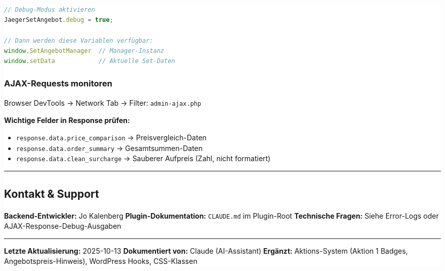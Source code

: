 ```javascript
// Debug-Modus aktivieren
JaegerSetAngebot.debug = true;

// Dann werden diese Variablen verfügbar:
window.SetAngebotManager  // Manager-Instanz
window.setData            // Aktuelle Set-Daten
```

### AJAX-Requests monitoren

Browser DevTools → Network Tab → Filter: `admin-ajax.php`

**Wichtige Felder in Response prüfen:**
- `response.data.price_comparison` → Preisvergleich-Daten
- `response.data.order_summary` → Gesamtsummen-Daten
- `response.data.clean_surcharge` → Sauberer Aufpreis (Zahl, nicht formatiert)

---

## Kontakt & Support

**Backend-Entwickler:** Jo Kalenberg
**Plugin-Dokumentation:** `CLAUDE.md` im Plugin-Root
**Technische Fragen:** Siehe Error-Logs oder AJAX-Response-Debug-Ausgaben

---

**Letzte Aktualisierung:** 2025-10-13
**Dokumentiert von:** Claude (AI-Assistant)
**Ergänzt:** Aktions-System (Aktion 1 Badges, Angebotspreis-Hinweis), WordPress Hooks, CSS-Klassen
